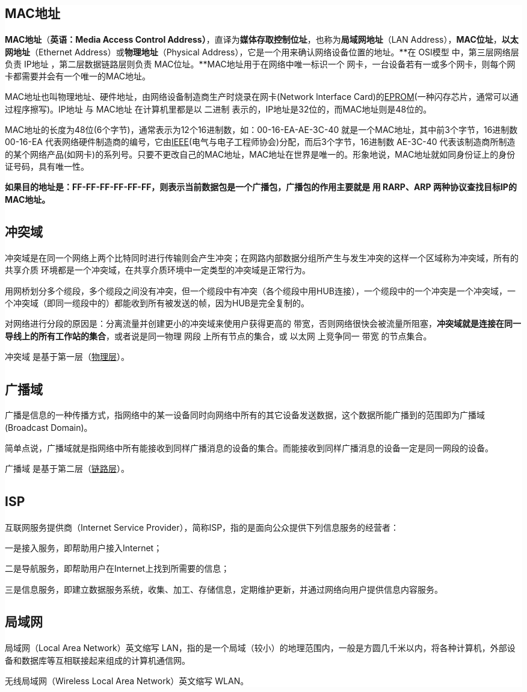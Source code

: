 


## MAC地址

**MAC地址**（**英语：Media Access Control Address）**，直译为**媒体存取控制位址**，也称为**局域网地址**（LAN Address），**MAC位址**，**以太网地址**（Ethernet Address）或**物理地址**（Physical Address），它是一个用来确认网络设备位置的地址。**在 OSI模型 中，第三层网络层负责 IP地址 ，第二层数据链路层则负责 MAC位址。**MAC地址用于在网络中唯一标识一个 网卡，一台设备若有一或多个网卡，则每个网卡都需要并会有一个唯一的MAC地址。

MAC地址也叫物理地址、硬件地址，由网络设备制造商生产时烧录在网卡(Network lnterface Card)的[EPROM](https://baike.baidu.com/item/EPROM/1690813)(一种闪存芯片，通常可以通过程序擦写)。IP地址 与 MAC地址 在计算机里都是以 二进制 表示的，IP地址是32位的，而MAC地址则是48位的。

MAC地址的长度为48位(6个字节)，通常表示为12个16进制数，如：00-16-EA-AE-3C-40 就是一个MAC地址，其中前3个字节，16进制数00-16-EA 代表网络硬件制造商的编号，它由[IEEE](https://baike.baidu.com/item/IEEE/150905)(电气与电子工程师协会)分配，而后3个字节，16进制数 AE-3C-40 代表该制造商所制造的某个网络产品(如网卡)的系列号。只要不更改自己的MAC地址，MAC地址在世界是唯一的。形象地说，MAC地址就如同身份证上的身份证号码，具有唯一性。

**如果目的地址是：FF-FF-FF-FF-FF-FF，则表示当前数据包是一个广播包，广播包的作用主要就是 用 RARP、ARP 两种协议查找目标IP的MAC地址。**



## 冲突域

冲突域是在同一个网络上两个比特同时进行传输则会产生冲突；在网路内部数据分组所产生与发生冲突的这样一个区域称为冲突域，所有的 共享介质 环境都是一个冲突域，在共享介质环境中一定类型的冲突域是正常行为。

用网桥划分多个缆段，多个缆段之间没有冲突，但一个缆段中有冲突（各个缆段中用HUB连接），一个缆段中的一个冲突是一个冲突域，一个冲突域（即同一缆段中的）都能收到所有被发送的帧，因为HUB是完全复制的。

对网络进行分段的原因是：分离流量并创建更小的冲突域来使用户获得更高的 带宽，否则网络很快会被流量所阻塞，**冲突域就是连接在同一导线上的所有工作站的集合**，或者说是同一物理 网段 上所有节点的集合，或 以太网 上竞争同一 带宽 的节点集合。

冲突域 是基于第一层（[物理层](https://baike.baidu.com/item/物理层)）。



## 广播域

广播是信息的一种传播方式，指网络中的某一设备同时向网络中所有的其它设备发送数据，这个数据所能广播到的范围即为广播域(Broadcast Domain)。

简单点说，广播域就是指网络中所有能接收到同样广播消息的设备的集合。而能接收到同样广播消息的设备一定是同一网段的设备。

广播域 是基于第二层（[链路层](https://baike.baidu.com/item/链路层)）。



## ISP

互联网服务提供商（Internet Service Provider），简称ISP，指的是面向公众提供下列信息服务的经营者：

一是接入服务，即帮助用户接入Internet；

二是导航服务，即帮助用户在Internet上找到所需要的信息；

三是信息服务，即建立数据服务系统，收集、加工、存储信息，定期维护更新，并通过网络向用户提供信息内容服务。



## 局域网

局域网（Local Area Network）英文缩写 LAN，指的是一个局域（较小）的地理范围内，一般是方圆几千米以内，将各种计算机，外部设备和数据库等互相联接起来组成的计算机通信网。

无线局域网（Wireless Local Area Network）英文缩写 WLAN。
